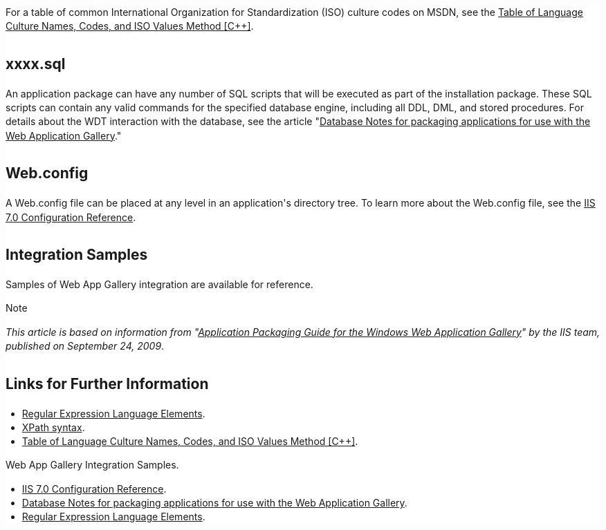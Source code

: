For a table of common International Organization for Standardization (ISO) culture codes on MSDN, see the [Table of Language Culture Names, Codes, and ISO Values Method [C++]](https://msdn.microsoft.com/library/ms866170.aspx).

## xxxx.sql

An application package can have any number of SQL scripts that will be executed as part of the installation package. These SQL scripts can contain any valid commands for the specified database engine, including all DDL, DML, and stored procedures. For details about the WDT interaction with the database, see the article "[Database Notes for packaging applications for use with the Web Application Gallery](database-notes-for-packaging-applications-for-use-with-the-web-application-gallery.md)."

## Web.config

A Web.config file can be placed at any level in an application's directory tree. To learn more about the Web.config file, see the [IIS 7.0 Configuration Reference](https://www.iis.net/configreference).

## Integration Samples

Samples of Web App Gallery integration are available for reference.


> [!NOTE]
> *This article is based on information from "[Application Packaging Guide for the Windows Web Application Gallery](package-an-application-for-the-windows-web-application-gallery.md)" by the IIS team, published on September 24, 2009*.


## Links for Further Information

- [Regular Expression Language Elements](https://msdn.microsoft.com/library/az24scfc.aspx).
- [XPath syntax](https://msdn.microsoft.com/library/ms256471.aspx).
- [Table of Language Culture Names, Codes, and ISO Values Method [C++]](https://msdn.microsoft.com/library/ms866170.aspx).

Web App Gallery Integration Samples.

- [IIS 7.0 Configuration Reference](https://www.iis.net/configreference).
- [Database Notes for packaging applications for use with the Web Application Gallery](database-notes-for-packaging-applications-for-use-with-the-web-application-gallery.md).
- [Regular Expression Language Elements](https://msdn.microsoft.com/library/az24scfc.aspx).
